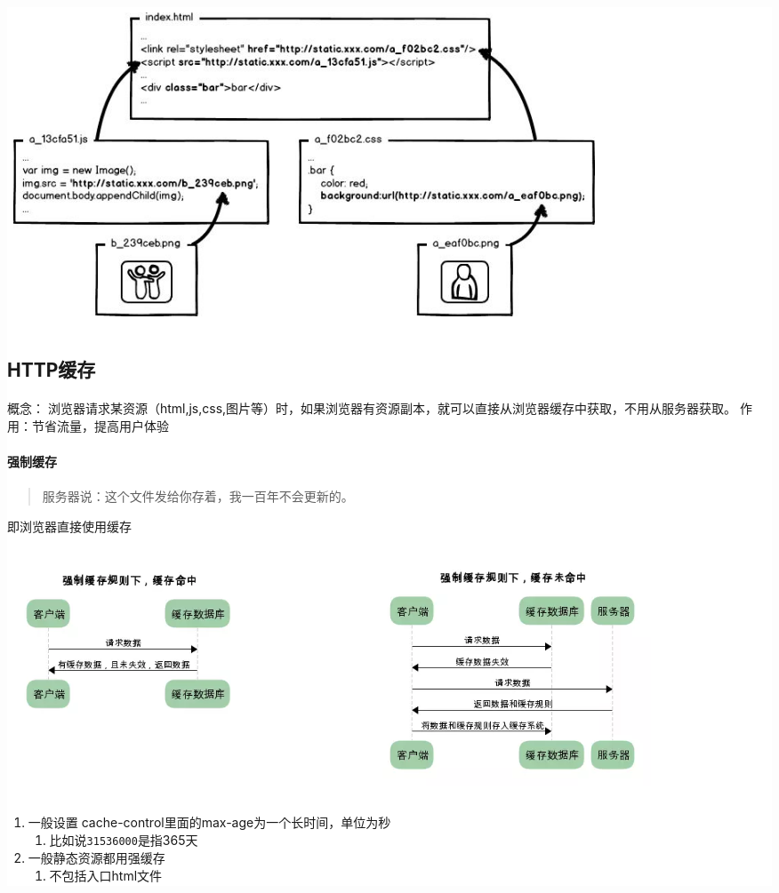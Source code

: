    ![image-20191209003604563](assets/image-20191209003604563.png)



## HTTP缓存

概念： 浏览器请求某资源（html,js,css,图片等）时，如果浏览器有资源副本，就可以直接从浏览器缓存中获取，不用从服务器获取。
作用：节省流量，提高用户体验



#### 强制缓存

> 服务器说：这个文件发给你存着，我一百年不会更新的。

即浏览器直接使用缓存

![1574339305388](assets/1574339305388-1575823153278.png)

1. 一般设置 cache-control里面的max-age为一个长时间，单位为秒
   1. 比如说`31536000`是指365天
2. 一般静态资源都用强缓存
   1. 不包括入口html文件
